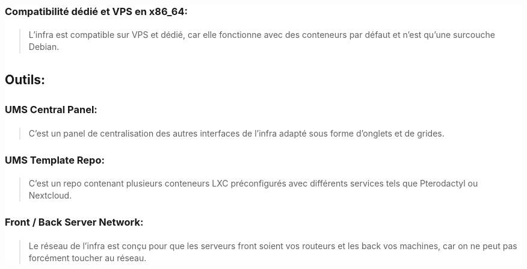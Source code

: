 ### Compatibilité dédié et VPS en x86_64:
> L’infra est compatible sur VPS et dédié, car elle fonctionne avec des conteneurs
> par défaut et n’est qu’une surcouche Debian.

## Outils:
### UMS Central Panel:
> C’est un panel de centralisation des autres interfaces de l’infra adapté sous forme
> d’onglets et de grides.

### UMS Template Repo:
> C’est un repo contenant plusieurs conteneurs LXC préconfigurés avec différents
> services tels que Pterodactyl ou Nextcloud.

### Front / Back Server Network:
> Le réseau de l’infra est conçu pour que les serveurs front soient vos routeurs et les back vos machines,
> car on ne peut pas forcément toucher au réseau.
